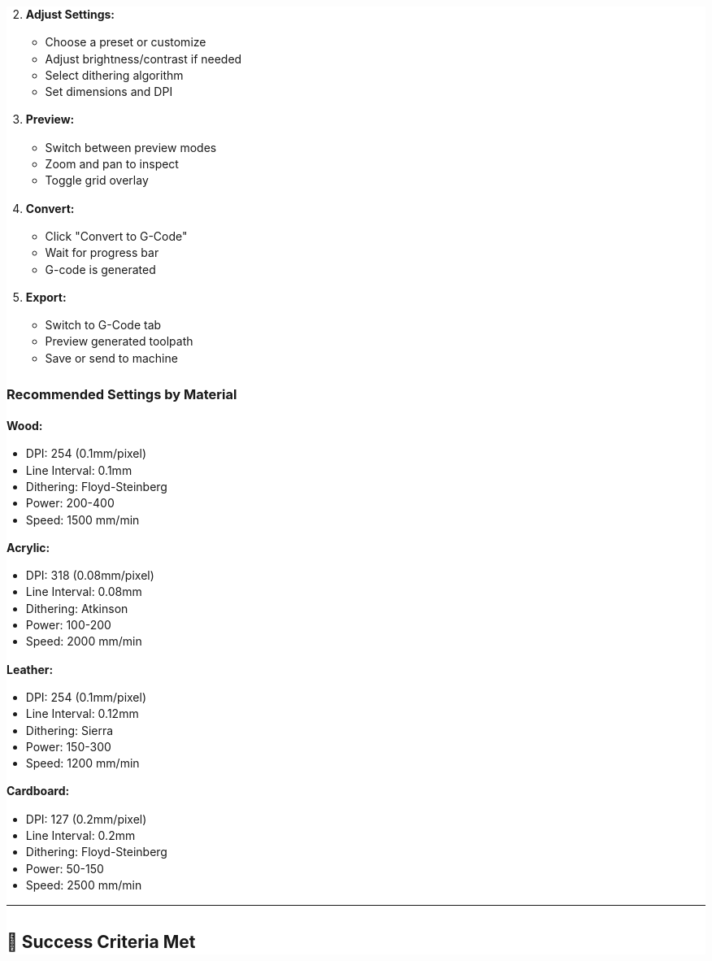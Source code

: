2. **Adjust Settings:**
   - Choose a preset or customize
   - Adjust brightness/contrast if needed
   - Select dithering algorithm
   - Set dimensions and DPI

3. **Preview:**
   - Switch between preview modes
   - Zoom and pan to inspect
   - Toggle grid overlay

4. **Convert:**
   - Click "Convert to G-Code"
   - Wait for progress bar
   - G-code is generated

5. **Export:**
   - Switch to G-Code tab
   - Preview generated toolpath
   - Save or send to machine

### Recommended Settings by Material

**Wood:**
- DPI: 254 (0.1mm/pixel)
- Line Interval: 0.1mm
- Dithering: Floyd-Steinberg
- Power: 200-400
- Speed: 1500 mm/min

**Acrylic:**
- DPI: 318 (0.08mm/pixel)
- Line Interval: 0.08mm
- Dithering: Atkinson
- Power: 100-200
- Speed: 2000 mm/min

**Leather:**
- DPI: 254 (0.1mm/pixel)
- Line Interval: 0.12mm
- Dithering: Sierra
- Power: 150-300
- Speed: 1200 mm/min

**Cardboard:**
- DPI: 127 (0.2mm/pixel)
- Line Interval: 0.2mm
- Dithering: Floyd-Steinberg
- Power: 50-150
- Speed: 2500 mm/min

---

## 🎯 Success Criteria Met

